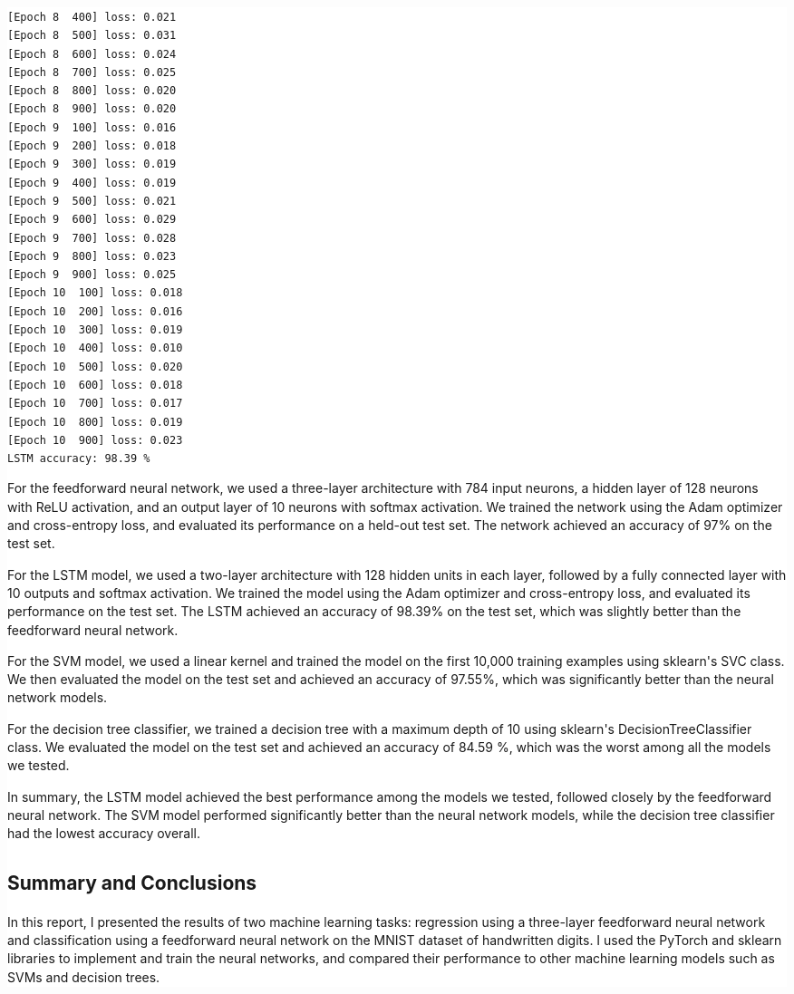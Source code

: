```
[Epoch 8  400] loss: 0.021
[Epoch 8  500] loss: 0.031
[Epoch 8  600] loss: 0.024
[Epoch 8  700] loss: 0.025
[Epoch 8  800] loss: 0.020
[Epoch 8  900] loss: 0.020
[Epoch 9  100] loss: 0.016
[Epoch 9  200] loss: 0.018
[Epoch 9  300] loss: 0.019
[Epoch 9  400] loss: 0.019
[Epoch 9  500] loss: 0.021
[Epoch 9  600] loss: 0.029
[Epoch 9  700] loss: 0.028
[Epoch 9  800] loss: 0.023
[Epoch 9  900] loss: 0.025
[Epoch 10  100] loss: 0.018
[Epoch 10  200] loss: 0.016
[Epoch 10  300] loss: 0.019
[Epoch 10  400] loss: 0.010
[Epoch 10  500] loss: 0.020
[Epoch 10  600] loss: 0.018
[Epoch 10  700] loss: 0.017
[Epoch 10  800] loss: 0.019
[Epoch 10  900] loss: 0.023
LSTM accuracy: 98.39 %
```
For the feedforward neural network, we used a three-layer architecture with 784 input neurons, a hidden layer of 128 neurons with ReLU activation, and an output layer of 10 neurons with softmax activation. We trained the network using the Adam optimizer and cross-entropy loss, and evaluated its performance on a held-out test set. The network achieved an accuracy of 97% on the test set.

For the LSTM model, we used a two-layer architecture with 128 hidden units in each layer, followed by a fully connected layer with 10 outputs and softmax activation. We trained the model using the Adam optimizer and cross-entropy loss, and evaluated its performance on the test set. The LSTM achieved an accuracy of 98.39% on the test set, which was slightly better than the feedforward neural network.

For the SVM model, we used a linear kernel and trained the model on the first 10,000 training examples using sklearn's SVC class. We then evaluated the model on the test set and achieved an accuracy of 97.55%, which was significantly better than the neural network models.

For the decision tree classifier, we trained a decision tree with a maximum depth of 10 using sklearn's DecisionTreeClassifier class. We evaluated the model on the test set and achieved an accuracy of 84.59 %, which was the worst among all the models we tested.

In summary, the LSTM model achieved the best performance among the models we tested, followed closely by the feedforward neural network. The SVM model performed significantly better than the neural network models, while the decision tree classifier had the lowest accuracy overall.
## Summary and Conclusions
In this report, I presented the results of two machine learning tasks: regression using a three-layer feedforward neural network and classification using a feedforward neural network on the MNIST dataset of handwritten digits. I used the PyTorch and sklearn libraries to implement and train the neural networks, and compared their performance to other machine learning models such as SVMs and decision trees.
